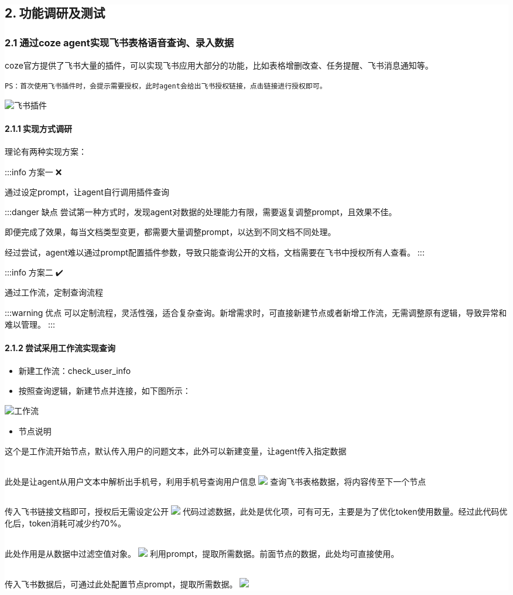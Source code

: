 ## 2. 功能调研及测试

### 2.1 通过coze agent实现飞书表格语音查询、录入数据

coze官方提供了飞书大量的插件，可以实现飞书应用大部分的功能，比如表格增删改查、任务提醒、飞书消息通知等。

`PS：首次使用飞书插件时，会提示需要授权，此时agent会给出飞书授权链接，点击链接进行授权即可。`

![飞书插件](https://gitee.com/dai-guanhua/pic-go/raw/master/imghttps://gitee.com/dai-guanhua/pic-go/raw/master/img/2024/coze/coze9.png)

#### 2.1.1 实现方式调研

理论有两种实现方案：

:::info 方案一 ❌

通过设定prompt，让agent自行调用插件查询

:::danger 缺点
尝试第一种方式时，发现agent对数据的处理能力有限，需要返复调整prompt，且效果不佳。

即便完成了效果，每当文档类型变更，都需要大量调整prompt，以达到不同文档不同处理。

经过尝试，agent难以通过prompt配置插件参数，导致只能查询公开的文档，文档需要在飞书中授权所有人查看。
:::

:::info 方案二 ✔️

通过工作流，定制查询流程

:::warning 优点
可以定制流程，灵活性强，适合复杂查询。新增需求时，可直接新建节点或者新增工作流，无需调整原有逻辑，导致异常和难以管理。
:::

#### 2.1.2 尝试采用工作流实现查询

- 新建工作流：check_user_info

- 按照查询逻辑，新建节点并连接，如下图所示：

![工作流](https://gitee.com/dai-guanhua/pic-go/raw/master/imghttps://gitee.com/dai-guanhua/pic-go/raw/master/img/2024/coze/coze10.png)

- 节点说明

<n-tabs type="segment" animated>
  <n-tab-pane name="chap1" tab="节点一">
    这个是工作流开始节点，默认传入用户的问题文本，此外可以新建变量，让agent传入指定数据
    <br><br>此处是让agent从用户文本中解析出手机号，利用手机号查询用户信息
    <img src="https://gitee.com/dai-guanhua/pic-go/raw/master/imghttps://gitee.com/dai-guanhua/pic-go/raw/master/img/2024/coze/coze11.png" style="margin-top:10px;" />
  </n-tab-pane>
  <n-tab-pane name="chap2" tab="节点二">
    查询飞书表格数据，将内容传至下一个节点
    <br><br>传入飞书链接文档即可，授权后无需设定公开
    <img src="https://gitee.com/dai-guanhua/pic-go/raw/master/imghttps://gitee.com/dai-guanhua/pic-go/raw/master/img/2024/coze/coze12.png" style="margin-top:10px;" />
  </n-tab-pane>
  <n-tab-pane name="chap3" tab="节点三">
    代码过滤数据，此处是优化项，可有可无，主要是为了优化token使用数量。经过此代码优化后，token消耗可减少约70%。
    <br><br>此处作用是从数据中过滤空值对象。
    <img src="https://gitee.com/dai-guanhua/pic-go/raw/master/imghttps://gitee.com/dai-guanhua/pic-go/raw/master/img/2024/coze/coze13-2.png" style="margin-top:10px;width:100%" />
  </n-tab-pane>
  <n-tab-pane name="chap4" tab="节点四">
    利用prompt，提取所需数据。前面节点的数据，此处均可直接使用。
    <br><br>传入飞书数据后，可通过此处配置节点prompt，提取所需数据。
    <img src="https://gitee.com/dai-guanhua/pic-go/raw/master/imghttps://gitee.com/dai-guanhua/pic-go/raw/master/img/2024/coze/coze13.png" style="margin-top:10px;" />
  </n-tab-pane>
  <n-tab-pane name="chap5" tab="节点五">
